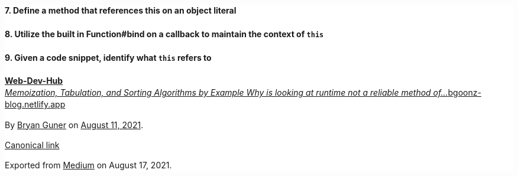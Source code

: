#### 7. Define a method that references this on an object literal

#### 8. Utilize the built in Function\#bind on a callback to maintain the context of `this`

#### 9. Given a code snippet, identify what `this` refers to

<a href="https://bgoonz-blog.netlify.app/" class="markup--anchor markup--mixtapeEmbed-anchor" title="https://bgoonz-blog.netlify.app/"><strong>Web-Dev-Hub</strong><br />
<em>Memoization, Tabulation, and Sorting Algorithms by Example Why is looking at runtime not a reliable method of…</em>bgoonz-blog.netlify.app</a><a href="https://bgoonz-blog.netlify.app/" class="js-mixtapeImage mixtapeImage u-ignoreBlock"></a>

By <a href="https://medium.com/@bryanguner" class="p-author h-card">Bryan Guner</a> on [August 11, 2021](https://medium.com/p/8e093a665b04).

<a href="https://medium.com/@bryanguner/fundamental-concepts-in-javascript-8e093a665b04" class="p-canonical">Canonical link</a>

Exported from [Medium](https://medium.com) on August 17, 2021.
